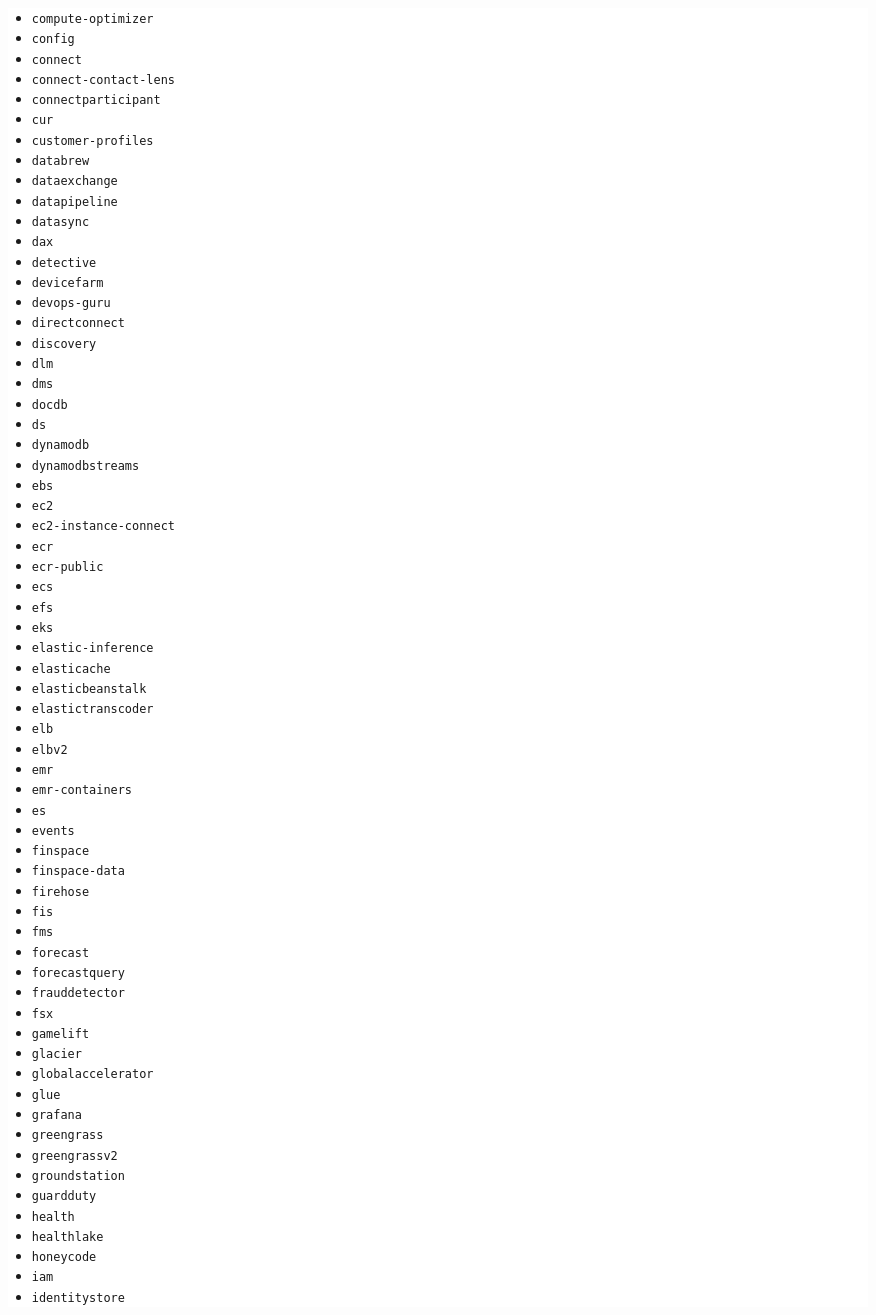- `compute-optimizer`
- `config`
- `connect`
- `connect-contact-lens`
- `connectparticipant`
- `cur`
- `customer-profiles`
- `databrew`
- `dataexchange`
- `datapipeline`
- `datasync`
- `dax`
- `detective`
- `devicefarm`
- `devops-guru`
- `directconnect`
- `discovery`
- `dlm`
- `dms`
- `docdb`
- `ds`
- `dynamodb`
- `dynamodbstreams`
- `ebs`
- `ec2`
- `ec2-instance-connect`
- `ecr`
- `ecr-public`
- `ecs`
- `efs`
- `eks`
- `elastic-inference`
- `elasticache`
- `elasticbeanstalk`
- `elastictranscoder`
- `elb`
- `elbv2`
- `emr`
- `emr-containers`
- `es`
- `events`
- `finspace`
- `finspace-data`
- `firehose`
- `fis`
- `fms`
- `forecast`
- `forecastquery`
- `frauddetector`
- `fsx`
- `gamelift`
- `glacier`
- `globalaccelerator`
- `glue`
- `grafana`
- `greengrass`
- `greengrassv2`
- `groundstation`
- `guardduty`
- `health`
- `healthlake`
- `honeycode`
- `iam`
- `identitystore`